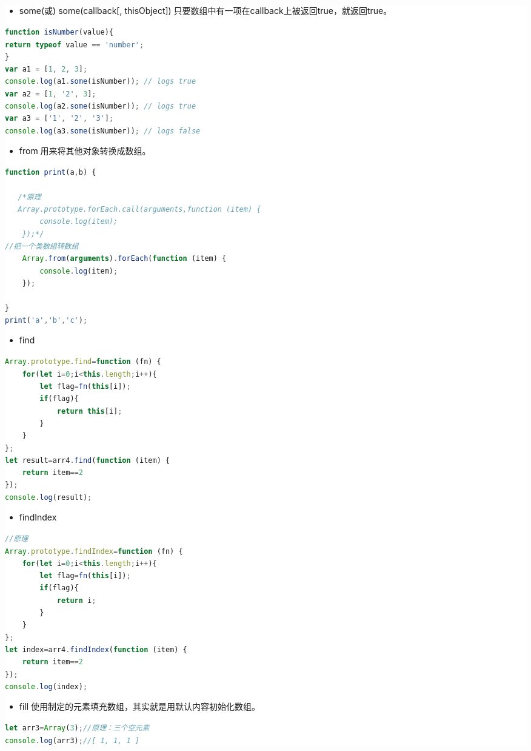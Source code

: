 
- some(或) some(callback[, thisObject]) 只要数组中有一项在callback上被返回true，就返回true。

```javascript
function isNumber(value){ 
return typeof value == 'number';
}
var a1 = [1, 2, 3];
console.log(a1.some(isNumber)); // logs true
var a2 = [1, '2', 3];
console.log(a2.some(isNumber)); // logs true
var a3 = ['1', '2', '3'];
console.log(a3.some(isNumber)); // logs false
```

- from 用来将其他对象转换成数组。
```javascript
function print(a,b) {

   /*原理
   Array.prototype.forEach.call(arguments,function (item) {
        console.log(item);
    });*/
//把一个类数组转数组
    Array.from(arguments).forEach(function (item) {
        console.log(item);
    });

}
print('a','b','c');
```

- find
```javascript
Array.prototype.find=function (fn) {
    for(let i=0;i<this.length;i++){
        let flag=fn(this[i]);
        if(flag){
            return this[i];
        }
    }
};
let result=arr4.find(function (item) {
    return item==2
});
console.log(result);
```

- findIndex
```javascript
//原理
Array.prototype.findIndex=function (fn) {
    for(let i=0;i<this.length;i++){
        let flag=fn(this[i]);
        if(flag){
            return i;
        }
    }
};
let index=arr4.findIndex(function (item) {
    return item==2
});
console.log(index);
```
- fill 使用制定的元素填充数组，其实就是用默认内容初始化数组。
```javascript
let arr3=Array(3);//原理：三个空元素
console.log(arr3);//[ 1, 1, 1 ]
```